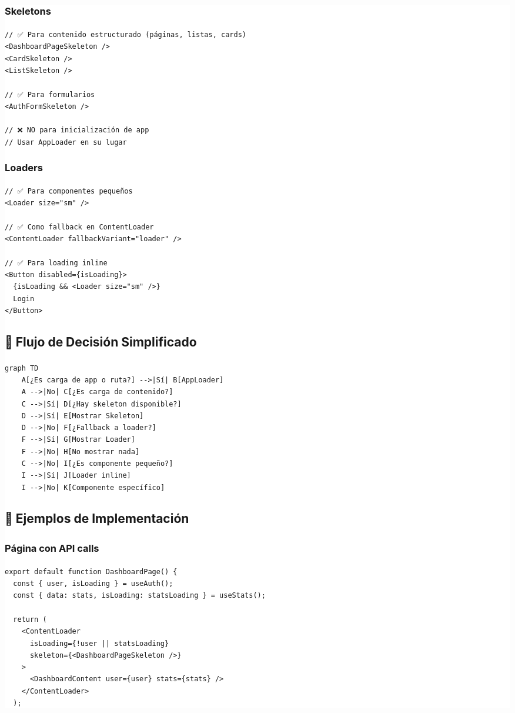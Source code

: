 ### **Skeletons**

```tsx
// ✅ Para contenido estructurado (páginas, listas, cards)
<DashboardPageSkeleton />
<CardSkeleton />
<ListSkeleton />

// ✅ Para formularios
<AuthFormSkeleton />

// ❌ NO para inicialización de app
// Usar AppLoader en su lugar
```

### **Loaders**

```tsx
// ✅ Para componentes pequeños
<Loader size="sm" />

// ✅ Como fallback en ContentLoader
<ContentLoader fallbackVariant="loader" />

// ✅ Para loading inline
<Button disabled={isLoading}>
  {isLoading && <Loader size="sm" />}
  Login
</Button>
```

## 🔄 Flujo de Decisión Simplificado

```mermaid
graph TD
    A[¿Es carga de app o ruta?] -->|Sí| B[AppLoader]
    A -->|No| C[¿Es carga de contenido?]
    C -->|Sí| D[¿Hay skeleton disponible?]
    D -->|Sí| E[Mostrar Skeleton]
    D -->|No| F[¿Fallback a loader?]
    F -->|Sí| G[Mostrar Loader]
    F -->|No| H[No mostrar nada]
    C -->|No| I[¿Es componente pequeño?]
    I -->|Sí| J[Loader inline]
    I -->|No| K[Componente específico]
```

## 📝 Ejemplos de Implementación

### **Página con API calls**

```tsx
export default function DashboardPage() {
  const { user, isLoading } = useAuth();
  const { data: stats, isLoading: statsLoading } = useStats();

  return (
    <ContentLoader
      isLoading={!user || statsLoading}
      skeleton={<DashboardPageSkeleton />}
    >
      <DashboardContent user={user} stats={stats} />
    </ContentLoader>
  );
```